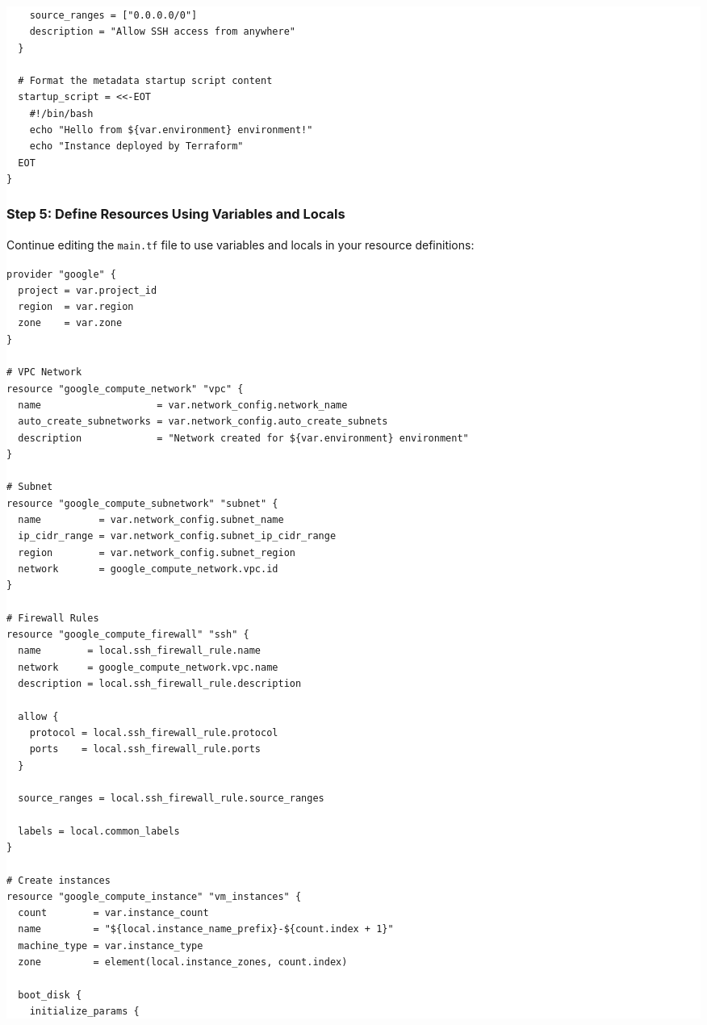 ```hcl
    source_ranges = ["0.0.0.0/0"]
    description = "Allow SSH access from anywhere"
  }
  
  # Format the metadata startup script content
  startup_script = <<-EOT
    #!/bin/bash
    echo "Hello from ${var.environment} environment!"
    echo "Instance deployed by Terraform"
  EOT
}
```

### Step 5: Define Resources Using Variables and Locals

Continue editing the `main.tf` file to use variables and locals in your resource definitions:

```hcl
provider "google" {
  project = var.project_id
  region  = var.region
  zone    = var.zone
}

# VPC Network
resource "google_compute_network" "vpc" {
  name                    = var.network_config.network_name
  auto_create_subnetworks = var.network_config.auto_create_subnets
  description             = "Network created for ${var.environment} environment"
}

# Subnet
resource "google_compute_subnetwork" "subnet" {
  name          = var.network_config.subnet_name
  ip_cidr_range = var.network_config.subnet_ip_cidr_range
  region        = var.network_config.subnet_region
  network       = google_compute_network.vpc.id
}

# Firewall Rules
resource "google_compute_firewall" "ssh" {
  name        = local.ssh_firewall_rule.name
  network     = google_compute_network.vpc.name
  description = local.ssh_firewall_rule.description
  
  allow {
    protocol = local.ssh_firewall_rule.protocol
    ports    = local.ssh_firewall_rule.ports
  }
  
  source_ranges = local.ssh_firewall_rule.source_ranges
  
  labels = local.common_labels
}

# Create instances
resource "google_compute_instance" "vm_instances" {
  count        = var.instance_count
  name         = "${local.instance_name_prefix}-${count.index + 1}"
  machine_type = var.instance_type
  zone         = element(local.instance_zones, count.index)
  
  boot_disk {
    initialize_params {
```